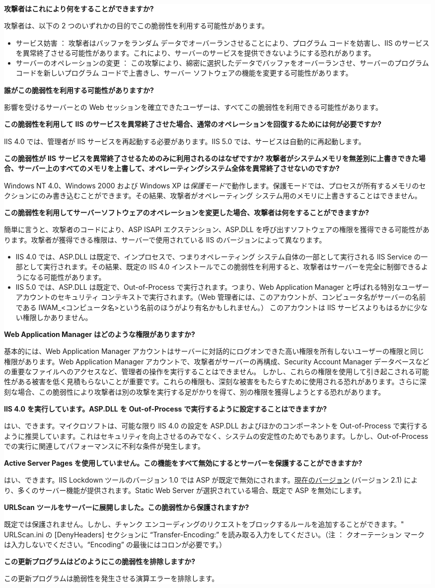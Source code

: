 **攻撃者はこれにより何をすることができますか?**

攻撃者は、以下の 2 つのいずれかの目的でこの脆弱性を利用する可能性があります。

-   サービス妨害 ： 攻撃者はバッファをランダム データでオーバーランさせることにより、プログラム コードを妨害し、IIS のサービスを異常終了させる可能性があります。これにより、サーバーのサービスを提供できないようにする恐れがあります。
-   サーバーのオペレーションの変更 ： この攻撃により、綿密に選択したデータでバッファをオーバーランさせ、サーバーのプログラム コードを新しいプログラム コードで上書きし、サーバー ソフトウェアの機能を変更する可能性があります。

**誰がこの脆弱性を利用する可能性がありますか?**

影響を受けるサーバーとの Web セッションを確立できたユーザーは、すべてこの脆弱性を利用できる可能性があります。

**この脆弱性を利用して** **IIS** **のサービスを異常終了させた場合、通常のオペレーションを回復するためには何が必要ですか?**

IIS 4.0 では、管理者が IIS サービスを再起動する必要があります。IIS 5.0 では、サービスは自動的に再起動します。

**この脆弱性が** **IIS** **サービスを異常終了させるためのみに利用されるのはなぜですか?** **攻撃者がシステムメモリを無差別に上書きできた場合、サーバー上のすべてのメモリを上書して、オペレーティングシステム全体を異常終了させないのですか?**

Windows NT 4.0、Windows 2000 および Windows XP は*保護モード*で動作します。保護モードでは、プロセスが所有するメモリのセクションにのみ書き込むことができます。その結果、攻撃者がオペレーティング システム用のメモリに上書きすることはできません。

**この脆弱性を利用してサーバーソフトウェアのオペレーションを変更した場合、攻撃者は何をすることができますか?**

簡単に言うと、攻撃者のコードにより、ASP ISAPI エクステンション、ASP.DLL を呼び出すソフトウェアの権限を獲得できる可能性があります。攻撃者が獲得できる権限は、サーバーで使用されている IIS のバージョンによって異なります。

-   IIS 4.0 では、ASP.DLL は既定で、インプロセスで、つまりオペレーティング システム自体の一部として実行される IIS Service の一部として実行されます。その結果、既定の IIS 4.0 インストールでこの脆弱性を利用すると、攻撃者はサーバーを完全に制御できるようになる可能性があります。
-   IIS 5.0 では、ASP.DLL は既定で、Out-of-Process で実行されます。つまり、Web Application Manager と呼ばれる特別なユーザー アカウントのセキュリティ コンテキストで実行されます。（Web 管理者には、このアカウントが、コンピュータ名がサーバーの名前である IWAM\_&lt;コンピュータ名&gt;という名前のほうがより有名かもしれません。） このアカウントは IIS サービスよりもはるかに少ない権限しかありません。

**Web Application Manager** **はどのような権限がありますか?**

基本的には、Web Application Manager アカウントはサーバーに対話的にログオンできた高い権限を所有しないユーザーの権限と同じ権限があります。Web Application Manager アカウントで、攻撃者がサーバーの再構成、Security Account Manager データベースなどの重要なファイルへのアクセスなど、管理者の操作を実行することはできません。
しかし、これらの権限を使用して引き起こされる可能性がある被害を低く見積もらないことが重要です。これらの権限も、深刻な被害をもたらすために使用される恐れがあります。さらに深刻な場合、この脆弱性により攻撃者は別の攻撃を実行する足がかりを得て、別の権限を獲得しようとする恐れがあります。

**IIS 4.0** **を実行しています。ASP.DLL** **を** **Out-of-Process** **で実行するように設定することはできますか?**

はい、できます。マイクロソフトは、可能な限り IIS 4.0 の設定を ASP.DLL およびほかのコンポーネントを Out-of-Process で実行するように推奨しています。これはセキュリティを向上させるのみでなく、システムの安定性のためでもあります。しかし、Out-of-Process での実行に関連してパフォーマンスに不利な条件が発生します。

**Active Server Pages** **を使用していません。この機能をすべて無効にするとサーバーを保護することができますか?**

はい、できます。IIS Lockdown ツールのバージョン 1.0 では ASP が既定で無効にされます。[現在のバージョン](http://technet.microsoft.com/ja-jp/library/dd362854.aspx) (バージョン 2.1) により、多くのサーバー機能が提供されます。Static Web Server が選択されている場合、既定で ASP を無効にします。

**URLScan** **ツールをサーバーに展開しました。この脆弱性から保護されますか?**

既定では保護されません。しかし、チャンク エンコーディングのリクエストをブロックするルールを追加することができます。" URLScan.ini の \[DenyHeaders\] セクションに “Transfer-Encoding:” を読み取る入力をしてください。（注 ： クオーテーション マークは入力しないでください。“Encoding” の最後にはコロンが必要です。）

**この更新プログラムはどのようにこの脆弱性を排除しますか?**

この更新プログラムは脆弱性を発生させる演算エラーを排除します。
